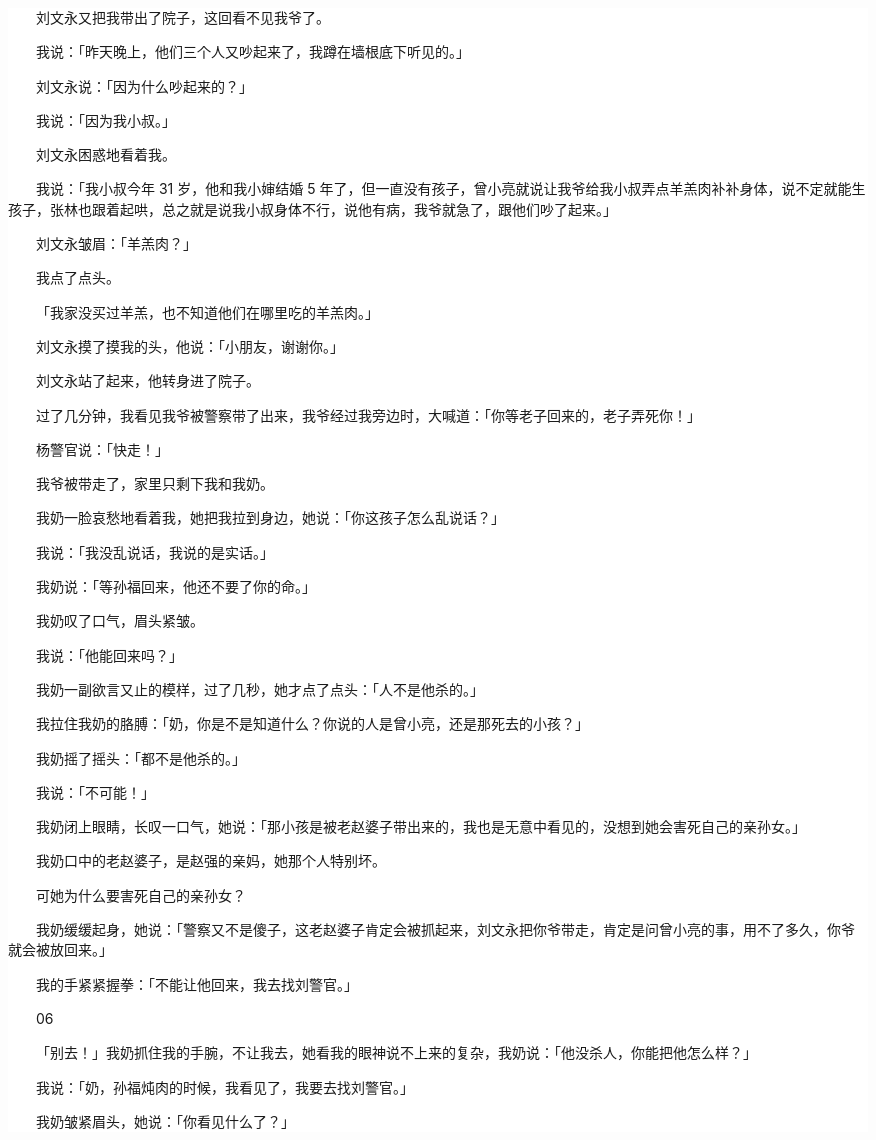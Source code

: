 &emsp;&emsp;刘文永又把我带出了院子，这回看不见我爷了。  
  
&emsp;&emsp;我说：「昨天晚上，他们三个人又吵起来了，我蹲在墙根底下听见的。」  
  
&emsp;&emsp;刘文永说：「因为什么吵起来的？」  
  
&emsp;&emsp;我说：「因为我小叔。」  
  
&emsp;&emsp;刘文永困惑地看着我。  
  
&emsp;&emsp;我说：「我小叔今年 31 岁，他和我小婶结婚 5 年了，但一直没有孩子，曾小亮就说让我爷给我小叔弄点羊羔肉补补身体，说不定就能生孩子，张林也跟着起哄，总之就是说我小叔身体不行，说他有病，我爷就急了，跟他们吵了起来。」  
  
&emsp;&emsp;刘文永皱眉：「羊羔肉？」  
  
&emsp;&emsp;我点了点头。  
  
&emsp;&emsp;「我家没买过羊羔，也不知道他们在哪里吃的羊羔肉。」  
  
&emsp;&emsp;刘文永摸了摸我的头，他说：「小朋友，谢谢你。」  
  
&emsp;&emsp;刘文永站了起来，他转身进了院子。  
  
&emsp;&emsp;过了几分钟，我看见我爷被警察带了出来，我爷经过我旁边时，大喊道：「你等老子回来的，老子弄死你！」  
  
&emsp;&emsp;杨警官说：「快走！」  
  
&emsp;&emsp;我爷被带走了，家里只剩下我和我奶。  
  
&emsp;&emsp;我奶一脸哀愁地看着我，她把我拉到身边，她说：「你这孩子怎么乱说话？」  
  
&emsp;&emsp;我说：「我没乱说话，我说的是实话。」  
  
&emsp;&emsp;我奶说：「等孙福回来，他还不要了你的命。」  
  
&emsp;&emsp;我奶叹了口气，眉头紧皱。  
  
&emsp;&emsp;我说：「他能回来吗？」  
  
&emsp;&emsp;我奶一副欲言又止的模样，过了几秒，她才点了点头：「人不是他杀的。」  
  
&emsp;&emsp;我拉住我奶的胳膊：「奶，你是不是知道什么？你说的人是曾小亮，还是那死去的小孩？」  
  
&emsp;&emsp;我奶摇了摇头：「都不是他杀的。」  
  
&emsp;&emsp;我说：「不可能！」  
  
&emsp;&emsp;我奶闭上眼睛，长叹一口气，她说：「那小孩是被老赵婆子带出来的，我也是无意中看见的，没想到她会害死自己的亲孙女。」  
  
&emsp;&emsp;我奶口中的老赵婆子，是赵强的亲妈，她那个人特别坏。  
  
&emsp;&emsp;可她为什么要害死自己的亲孙女？  
  
&emsp;&emsp;我奶缓缓起身，她说：「警察又不是傻子，这老赵婆子肯定会被抓起来，刘文永把你爷带走，肯定是问曾小亮的事，用不了多久，你爷就会被放回来。」  
  
&emsp;&emsp;我的手紧紧握拳：「不能让他回来，我去找刘警官。」  
  
&emsp;&emsp;06  
  
&emsp;&emsp;「别去！」我奶抓住我的手腕，不让我去，她看我的眼神说不上来的复杂，我奶说：「他没杀人，你能把他怎么样？」  
  
&emsp;&emsp;我说：「奶，孙福炖肉的时候，我看见了，我要去找刘警官。」  
  
&emsp;&emsp;我奶皱紧眉头，她说：「你看见什么了？」  
  